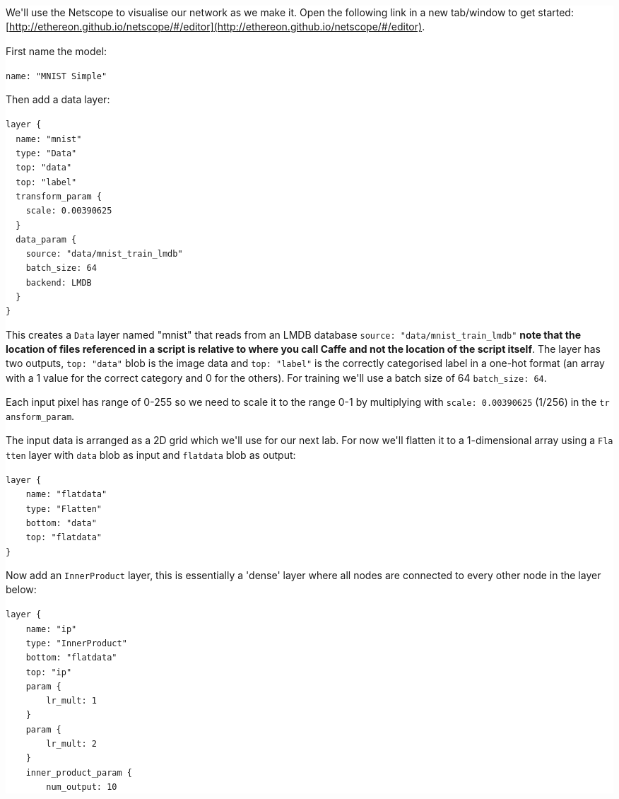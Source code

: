 We'll use the Netscope to visualise our network as we make it. Open the following link in a new tab/window to get started: [http://ethereon.github.io/netscope/#/editor](http://ethereon.github.io/netscope/#/editor).

First name the model:

```
name: "MNIST Simple"
```

Then add a data layer:

```
layer {
  name: "mnist"
  type: "Data"
  top: "data"
  top: "label"
  transform_param {
    scale: 0.00390625
  }
  data_param {
    source: "data/mnist_train_lmdb"
    batch_size: 64
    backend: LMDB
  }
}
```

This creates a `Data` layer named "mnist" that reads from an LMDB database `source: "data/mnist_train_lmdb"` **note that the location of files referenced in a script is relative to where you call Caffe and not the location of the script itself**. The layer has two outputs, `top: "data"` blob is the image data and `top: "label"` is the correctly categorised label in a one-hot format (an array with a 1 value for the correct category and 0 for the others). For training we'll use a batch size of 64 `batch_size: 64`.

Each input pixel has range of 0-255 so we need to scale it to the range 0-1 by multiplying with `scale: 0.00390625` (1/256) in the `transform_param`.

The input data is arranged as a 2D grid which we'll use for our next lab. For now we'll flatten it to a 1-dimensional array using a `Flatten` layer with `data` blob as input and `flatdata` blob as output:

```
layer {
	name: "flatdata"
	type: "Flatten"
	bottom: "data"
	top: "flatdata"
}
```

Now add an `InnerProduct` layer, this is essentially a 'dense' layer where all nodes are connected to every other node in the layer below:

```
layer {
	name: "ip"
	type: "InnerProduct"
	bottom: "flatdata"
	top: "ip"
	param {
		lr_mult: 1
	}
	param {
		lr_mult: 2
	}
	inner_product_param {
		num_output: 10
```